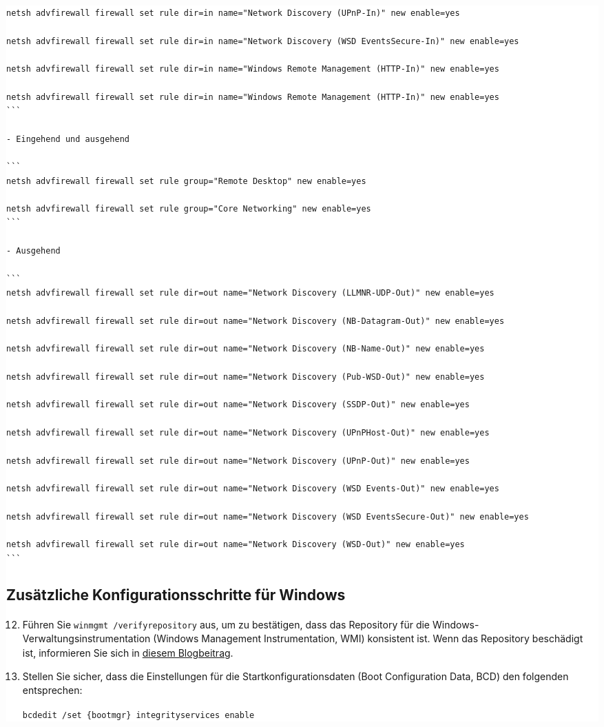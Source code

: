 	netsh advfirewall firewall set rule dir=in name="Network Discovery (UPnP-In)" new enable=yes

	netsh advfirewall firewall set rule dir=in name="Network Discovery (WSD EventsSecure-In)" new enable=yes

	netsh advfirewall firewall set rule dir=in name="Windows Remote Management (HTTP-In)" new enable=yes

	netsh advfirewall firewall set rule dir=in name="Windows Remote Management (HTTP-In)" new enable=yes
	```

	- Eingehend und ausgehend

	```
	netsh advfirewall firewall set rule group="Remote Desktop" new enable=yes

	netsh advfirewall firewall set rule group="Core Networking" new enable=yes
	```

	- Ausgehend

	```
	netsh advfirewall firewall set rule dir=out name="Network Discovery (LLMNR-UDP-Out)" new enable=yes

	netsh advfirewall firewall set rule dir=out name="Network Discovery (NB-Datagram-Out)" new enable=yes

	netsh advfirewall firewall set rule dir=out name="Network Discovery (NB-Name-Out)" new enable=yes

	netsh advfirewall firewall set rule dir=out name="Network Discovery (Pub-WSD-Out)" new enable=yes

	netsh advfirewall firewall set rule dir=out name="Network Discovery (SSDP-Out)" new enable=yes

	netsh advfirewall firewall set rule dir=out name="Network Discovery (UPnPHost-Out)" new enable=yes

	netsh advfirewall firewall set rule dir=out name="Network Discovery (UPnP-Out)" new enable=yes

	netsh advfirewall firewall set rule dir=out name="Network Discovery (WSD Events-Out)" new enable=yes

	netsh advfirewall firewall set rule dir=out name="Network Discovery (WSD EventsSecure-Out)" new enable=yes

	netsh advfirewall firewall set rule dir=out name="Network Discovery (WSD-Out)" new enable=yes
	```


## Zusätzliche Konfigurationsschritte für Windows
12. Führen Sie `winmgmt /verifyrepository` aus, um zu bestätigen, dass das Repository für die Windows-Verwaltungsinstrumentation (Windows Management Instrumentation, WMI) konsistent ist. Wenn das Repository beschädigt ist, informieren Sie sich in [diesem Blogbeitrag](https://blogs.technet.microsoft.com/askperf/2014/08/08/wmi-repository-corruption-or-not).

13. Stellen Sie sicher, dass die Einstellungen für die Startkonfigurationsdaten (Boot Configuration Data, BCD) den folgenden entsprechen:

	```
	bcdedit /set {bootmgr} integrityservices enable
